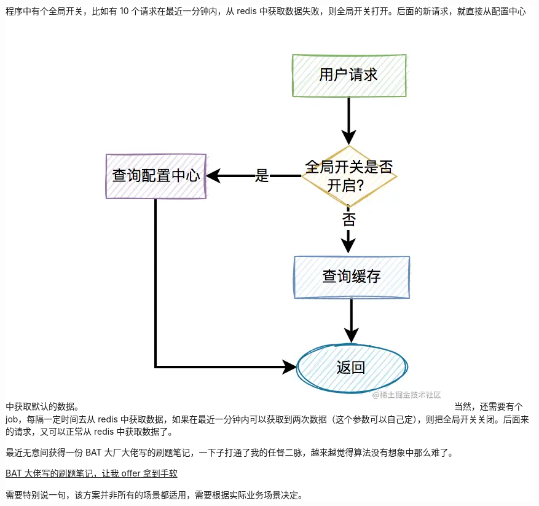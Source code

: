 程序中有个全局开关，比如有 10 个请求在最近一分钟内，从 redis 中获取数据失败，则全局开关打开。后面的新请求，就直接从配置中心中获取默认的数据。 ![](images/45e505b467774acc93e6b20100f04501tplv-k3u1fbpfcp-zoom-in-crop-mark3024000.webp) 当然，还需要有个 job，每隔一定时间去从 redis 中获取数据，如果在最近一分钟内可以获取到两次数据（这个参数可以自己定），则把全局开关关闭。后面来的请求，又可以正常从 redis 中获取数据了。

最近无意间获得一份 BAT 大厂大佬写的刷题笔记，一下子打通了我的任督二脉，越来越觉得算法没有想象中那么难了。

[BAT 大佬写的刷题笔记，让我 offer 拿到手软](https://link.juejin.cn?target=https%3A%2F%2Fmp.weixin.qq.com%2Fs%3F__biz%3DMzkwNjMwMTgzMQ%3D%3D%26mid%3D2247490336%26idx%3D1%26sn%3D2f9db262746f692136cd6ce7179fc208%26source%3D41%23wechat_redirect%2522 "https://mp.weixin.qq.com/s?__biz=MzkwNjMwMTgzMQ==&mid=2247490336&idx=1&sn=2f9db262746f692136cd6ce7179fc208&source=41#wechat_redirect%22")

需要特别说一句，该方案并非所有的场景都适用，需要根据实际业务场景决定。